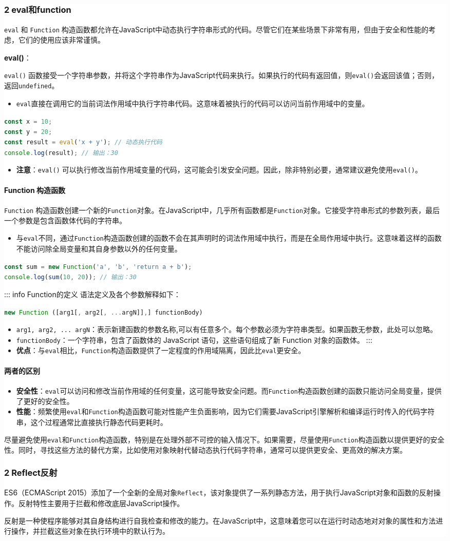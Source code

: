 

### 2 eval和function

`eval` 和 `Function` 构造函数都允许在JavaScript中动态执行字符串形式的代码。尽管它们在某些场景下非常有用，但由于安全和性能的考虑，它们的使用应该非常谨慎。

**eval()**：

`eval()` 函数接受一个字符串参数，并将这个字符串作为JavaScript代码来执行。如果执行的代码有返回值，则`eval()`会返回该值；否则，返回`undefined`。

- `eval`直接在调用它的当前词法作用域中执行字符串代码。这意味着被执行的代码可以访问当前作用域中的变量。

```javascript
const x = 10;
const y = 20;
const result = eval('x + y'); // 动态执行代码
console.log(result); // 输出：30
```

- **注意**：`eval()` 可以执行修改当前作用域变量的代码，这可能会引发安全问题。因此，除非特别必要，通常建议避免使用`eval()`。


#### **Function 构造函数**

`Function` 构造函数创建一个新的`Function`对象。在JavaScript中，几乎所有函数都是`Function`对象。它接受字符串形式的参数列表，最后一个参数是包含函数体代码的字符串。

- 与`eval`不同，通过`Function`构造函数创建的函数不会在其声明时的词法作用域中执行，而是在全局作用域中执行。这意味着这样的函数不能访问除全局变量和其自身参数以外的任何变量。

```javascript
const sum = new Function('a', 'b', 'return a + b');
console.log(sum(10, 20)); // 输出：30
```
::: info Function的定义
语法定义及各个参数解释如下：  
```javascript
new Function ([arg1[, arg2[, ...argN]],] functionBody)
```
- `arg1, arg2, ... argN`：表示新建函数的参数名称,可以有任意多个。每个参数必须为字符串类型。如果函数无参数，此处可以忽略。
- `functionBody`：一个字符串，包含了函数体的 JavaScript 语句，这些语句组成了新 Function 对象的函数体。
:::
- **优点**：与`eval`相比，`Function`构造函数提供了一定程度的作用域隔离，因此比`eval`更安全。

#### **两者的区别**

- **安全性**：`eval`可以访问和修改当前作用域的任何变量，这可能导致安全问题。而`Function`构造函数创建的函数只能访问全局变量，提供了更好的安全性。
- **性能**：频繁使用`eval`和`Function`构造函数可能对性能产生负面影响，因为它们需要JavaScript引擎解析和编译运行时传入的代码字符串，这个过程通常比直接执行静态代码更耗时。

尽量避免使用`eval`和`Function`构造函数，特别是在处理外部不可控的输入情况下。如果需要，尽量使用`Function`构造函数以提供更好的安全性。同时，寻找这些方法的替代方案，比如使用对象映射代替动态执行代码字符串，通常可以提供更安全、更高效的解决方案。


### 2 Reflect反射

ES6（ECMAScript 2015）添加了一个全新的全局对象`Reflect`，该对象提供了一系列静态方法，用于执行JavaScript对象和函数的反射操作。反射特性主要用于拦截和修改底层JavaScript操作。

反射是一种使程序能够对其自身结构进行自我检查和修改的能力。在JavaScript中，这意味着您可以在运行时动态地对对象的属性和方法进行操作，并拦截这些对象在执行环境中的默认行为。


  ['project_' + propertyKey]: 'active'